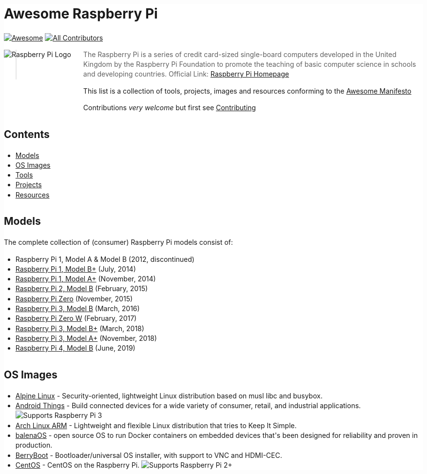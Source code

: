 # Awesome Raspberry Pi

[![Awesome](https://cdn.rawgit.com/sindresorhus/awesome/d7305f38d29fed78fa85652e3a63e154dd8e8829/media/badge.svg)](https://github.com/sindresorhus/awesome)
[![All Contributors](https://img.shields.io/badge/all_contributors-43-orange.svg)](./CONTRIBUTORS.md)

<a href="https://www.raspberrypi.org"><img src="https://www.raspberrypi.org/wp-content/uploads/2012/03/raspberry-pi-logo.png" alt="Raspberry Pi Logo" align="left" style="margin-right: 25px" height=150></a>

> The Raspberry Pi is a series of credit card-sized single-board computers developed in the United Kingdom by the Raspberry Pi Foundation to promote the teaching of basic computer science in schools and developing countries. Official Link: [Raspberry Pi Homepage](https://raspberrypi.org)

This list is a collection of tools, projects, images and resources conforming to the [Awesome Manifesto](https://github.com/sindresorhus/awesome/blob/master/awesome.md)

Contributions *very welcome* but first see [Contributing](#contributing)

## Contents

- [Models](#models)
- [OS Images](#os-images)
- [Tools](#tools)
- [Projects](#projects)
- [Resources](#resources)

## Models

The complete collection of (consumer) Raspberry Pi models consist of:

- Raspberry Pi 1, Model A & Model B (2012, discontinued)
- [Raspberry Pi 1, Model B+](https://www.raspberrypi.org/products/raspberry-pi-1-model-b-plus/) (July, 2014)
- [Raspberry Pi 1, Model A+](https://www.raspberrypi.org/products/raspberry-pi-1-model-a-plus/) (November, 2014)
- [Raspberry Pi 2, Model B](https://www.raspberrypi.org/products/raspberry-pi-2-model-b/) (February, 2015)
- [Raspberry Pi Zero](https://www.raspberrypi.org/products/raspberry-pi-zero/) (November, 2015)
- [Raspberry Pi 3, Model B](https://www.raspberrypi.org/products/raspberry-pi-3-model-b/) (March, 2016)
- [Raspberry Pi Zero W](https://www.raspberrypi.org/products/raspberry-pi-zero-w/) (February, 2017)
- [Raspberry Pi 3, Model B+](https://www.raspberrypi.org/products/raspberry-pi-3-model-b-plus/) (March, 2018)
- [Raspberry Pi 3, Model A+](https://www.raspberrypi.org/products/raspberry-pi-3-model-a-plus/) (November, 2018)
- [Raspberry Pi 4, Model B](https://www.raspberrypi.org/products/raspberry-pi-4-model-b/) (June, 2019)

## OS Images

- [Alpine Linux](https://wiki.alpinelinux.org/wiki/Raspberry_Pi) - Security-oriented, lightweight Linux distribution based on musl libc and busybox.
- [Android Things](https://developer.android.com/things/hardware/raspberrypi.html) - Build connected devices for a wide variety of consumer, retail, and industrial applications. ![Supports Raspberry Pi 3](/media/badges/rpi-3.png)
- [Arch Linux ARM](https://archlinuxarm.org/) - Lightweight and flexible Linux distribution that tries to Keep It Simple.
- [balenaOS](https://www.balena.io/os/) - open source OS to run Docker containers on embedded devices that's been designed for reliability and proven in production.
- [BerryBoot](http://www.berryterminal.com/doku.php/berryboot) - Bootloader/universal OS installer, with support to VNC and HDMI-CEC.
- [CentOS](https://wiki.centos.org/SpecialInterestGroup/AltArch/Arm32/RaspberryPi3) - CentOS on the Raspberry Pi. ![Supports Raspberry Pi 2+](/media/badges/rpi-2+.png)